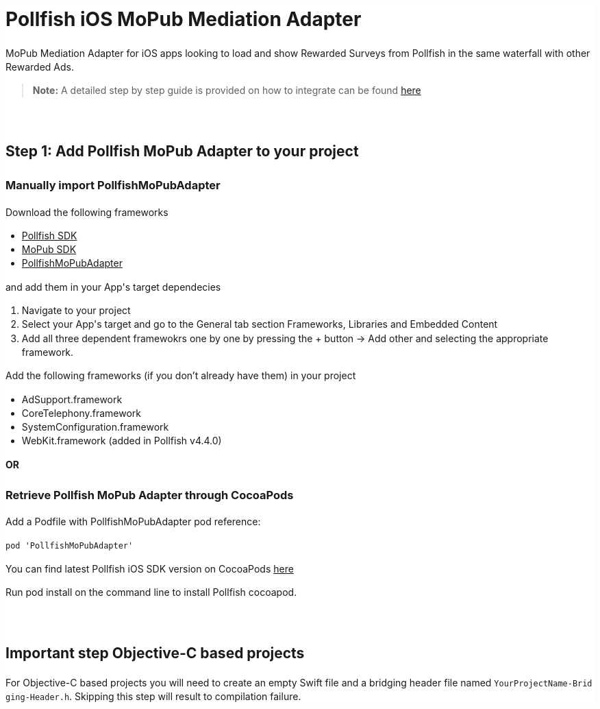 # Pollfish iOS MoPub Mediation Adapter

MoPub Mediation Adapter for iOS apps looking to load and show Rewarded Surveys from Pollfish in the same waterfall with other Rewarded Ads.

> **Note:** A detailed step by step guide is provided on how to integrate can be found [here](https://www.pollfish.com/docs/ios-mopub-adapter)

<br/>

## Step 1: Add Pollfish MoPub Adapter to your project

### Manually import PollfishMoPubAdapter

Download the following frameworks 

* [Pollfish SDK](https://www.pollfish.com/docs/ios)
* [MoPub SDK](https://github.com/mopub/mopub-ios-sdk#manual-integration-with-dynamic-framework)
* [PollfishMoPubAdapter](https://github.com/pollfish/ios-mopub-adapter)

and add them in your App's target dependecies

1. Navigate to your project
2. Select your App's target and go to the General tab section Frameworks, Libraries and Embedded Content
3. Add all three dependent framewokrs one by one by pressing the + button -> Add other and selecting the appropriate framework.

Add the following frameworks (if you don’t already have them) in your project

- AdSupport.framework  
- CoreTelephony.framework
- SystemConfiguration.framework 
- WebKit.framework (added in Pollfish v4.4.0)

**OR**

### **Retrieve Pollfish MoPub Adapter through CocoaPods**

Add a Podfile with PollfishMoPubAdapter pod reference:

```
pod 'PollfishMoPubAdapter'
```
You can find latest Pollfish iOS SDK version on CocoaPods [here](https://cocoapods.org/pods/PollfishMoPubAdapter)

Run pod install on the command line to install Pollfish cocoapod.

<br/>

## Important step Objective-C based projects

For Objective-C based projects you will need to create an empty Swift file and a bridging header file named `YourProjectName-Bridging-Header.h`. Skipping this step will result to compilation failure.
